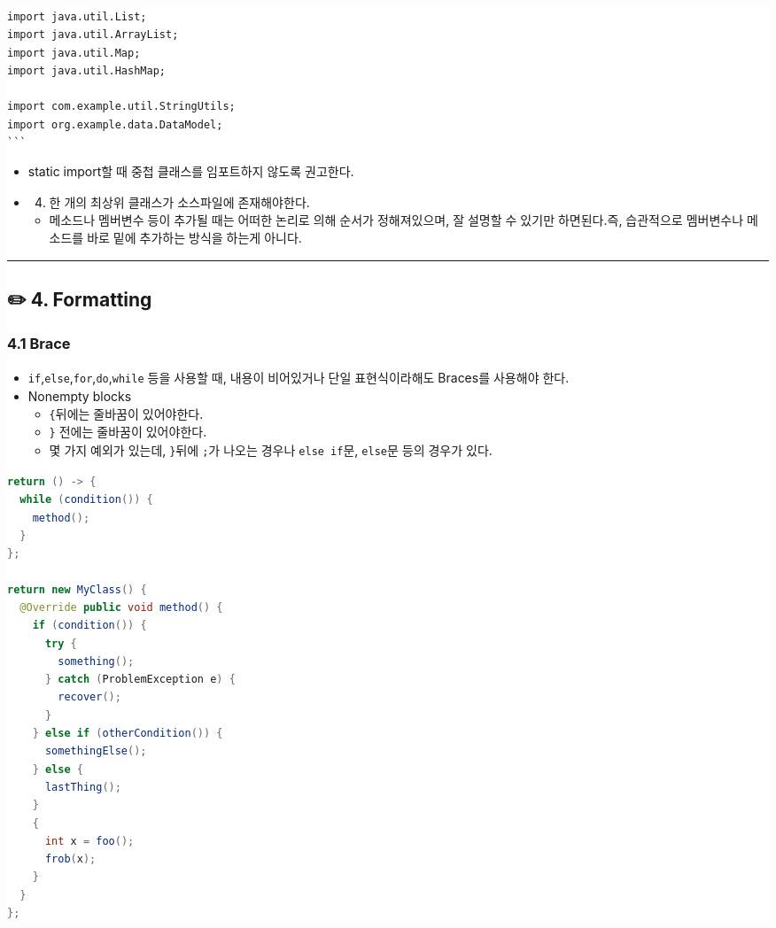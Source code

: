     import java.util.List;
    import java.util.ArrayList;
    import java.util.Map;
    import java.util.HashMap;

    import com.example.util.StringUtils;
    import org.example.data.DataModel;
    ```

  - static import할 때 중첩 클래스를 임포트하지 않도록 권고한다.

- 4) 한 개의 최상위 클래스가 소스파일에 존재해야한다.
  - 메소드나 멤버변수 등이 추가될 때는 어떠한 논리로 의해 순서가 정해져있으며, 잘 설명할 수 있기만 하면된다.즉, 습관적으로 멤버변수나 메소드를 바로 밑에 추가하는 방식을 하는게 아니다.

-----

## ✏️ 4. Formatting

### 4.1 Brace

- `if`,`else`,`for`,`do`,`while` 등을 사용할 때, 내용이 비어있거나 단일 표현식이라해도 Braces를 사용해야 한다.
- Nonempty blocks
  - `{`뒤에는 줄바꿈이 있어야한다.
  - `}` 전에는 줄바꿈이 있어야한다.
  - 몇 가지 예외가 있는데, `}`뒤에 `;`가 나오는 경우나 `else if`문, `else`문 등의 경우가 있다.

```java
return () -> {
  while (condition()) {
    method();
  }
};

return new MyClass() {
  @Override public void method() {
    if (condition()) {
      try {
        something();
      } catch (ProblemException e) {
        recover();
      }
    } else if (otherCondition()) {
      somethingElse();
    } else {
      lastThing();
    }
    {
      int x = foo();
      frob(x);
    }
  }
};
```  
